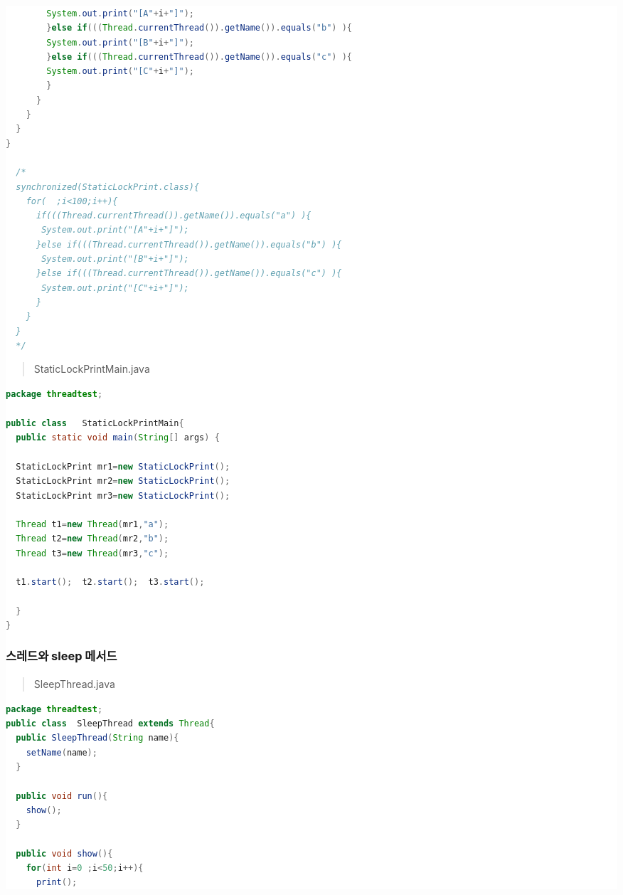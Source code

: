 ```java
        System.out.print("[A"+i+"]");
        }else if(((Thread.currentThread()).getName()).equals("b") ){
        System.out.print("[B"+i+"]");
        }else if(((Thread.currentThread()).getName()).equals("c") ){
        System.out.print("[C"+i+"]");
        }
      }
    }
  }
}

  /*
  synchronized(StaticLockPrint.class){
    for(  ;i<100;i++){
      if(((Thread.currentThread()).getName()).equals("a") ){
       System.out.print("[A"+i+"]");
      }else if(((Thread.currentThread()).getName()).equals("b") ){
       System.out.print("[B"+i+"]");
      }else if(((Thread.currentThread()).getName()).equals("c") ){
       System.out.print("[C"+i+"]");
      }
    }
  }
  */
```

> StaticLockPrintMain.java

```java
package threadtest;

public class   StaticLockPrintMain{
  public static void main(String[] args) {
  
  StaticLockPrint mr1=new StaticLockPrint();
  StaticLockPrint mr2=new StaticLockPrint();
  StaticLockPrint mr3=new StaticLockPrint();
  
  Thread t1=new Thread(mr1,"a");
  Thread t2=new Thread(mr2,"b");
  Thread t3=new Thread(mr3,"c");
  
  t1.start();  t2.start();  t3.start();
 
  }
}
```
### 스레드와 sleep 메서드

> SleepThread.java

```java
package threadtest;
public class  SleepThread extends Thread{
  public SleepThread(String name){
    setName(name);
  }
  
  public void run(){
    show();
  }
  
  public void show(){
    for(int i=0 ;i<50;i++){
      print();
```